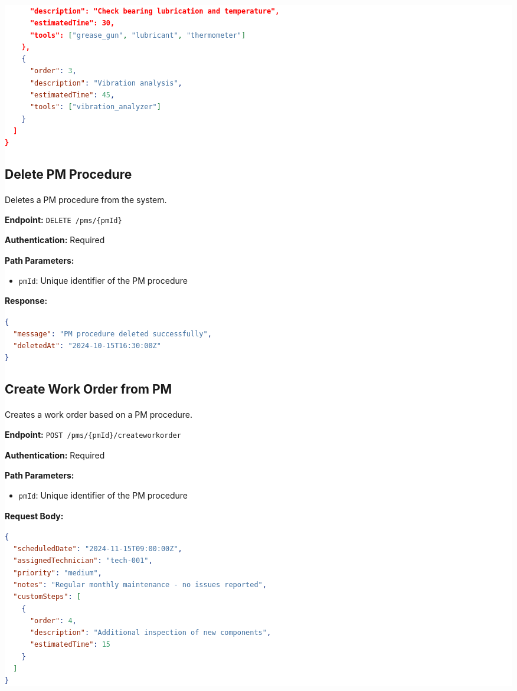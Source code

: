 ```json
      "description": "Check bearing lubrication and temperature",
      "estimatedTime": 30,
      "tools": ["grease_gun", "lubricant", "thermometer"]
    },
    {
      "order": 3,
      "description": "Vibration analysis",
      "estimatedTime": 45,
      "tools": ["vibration_analyzer"]
    }
  ]
}
```

## Delete PM Procedure

Deletes a PM procedure from the system.

**Endpoint:** `DELETE /pms/{pmId}`

**Authentication:** Required

**Path Parameters:**
- `pmId`: Unique identifier of the PM procedure

**Response:**
```json
{
  "message": "PM procedure deleted successfully",
  "deletedAt": "2024-10-15T16:30:00Z"
}
```

## Create Work Order from PM

Creates a work order based on a PM procedure.

**Endpoint:** `POST /pms/{pmId}/createworkorder`

**Authentication:** Required

**Path Parameters:**
- `pmId`: Unique identifier of the PM procedure

**Request Body:**
```json
{
  "scheduledDate": "2024-11-15T09:00:00Z",
  "assignedTechnician": "tech-001",
  "priority": "medium",
  "notes": "Regular monthly maintenance - no issues reported",
  "customSteps": [
    {
      "order": 4,
      "description": "Additional inspection of new components",
      "estimatedTime": 15
    }
  ]
}
```
